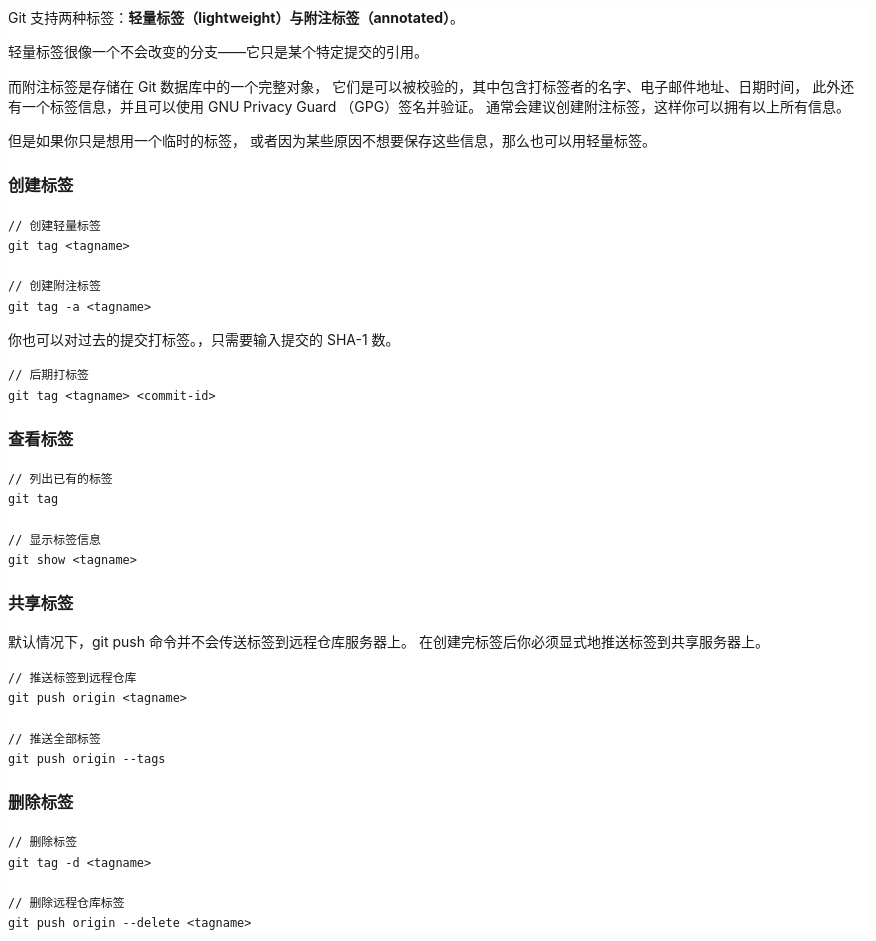 Git 支持两种标签：**轻量标签（lightweight）**与**附注标签（annotated）**。

轻量标签很像一个不会改变的分支——它只是某个特定提交的引用。

而附注标签是存储在 Git 数据库中的一个完整对象， 它们是可以被校验的，其中包含打标签者的名字、电子邮件地址、日期时间， 此外还有一个标签信息，并且可以使用 GNU Privacy Guard （GPG）签名并验证。 通常会建议创建附注标签，这样你可以拥有以上所有信息。

但是如果你只是想用一个临时的标签， 或者因为某些原因不想要保存这些信息，那么也可以用轻量标签。

### 创建标签

```shell
// 创建轻量标签
git tag <tagname>

// 创建附注标签
git tag -a <tagname>
```

你也可以对过去的提交打标签。，只需要输入提交的 SHA-1 数。

```shell
// 后期打标签
git tag <tagname> <commit-id>
```

### 查看标签

```shell
// 列出已有的标签
git tag

// 显示标签信息
git show <tagname>
```

### 共享标签

默认情况下，git push 命令并不会传送标签到远程仓库服务器上。 在创建完标签后你必须显式地推送标签到共享服务器上。

```shell
// 推送标签到远程仓库
git push origin <tagname>

// 推送全部标签
git push origin --tags
```

### 删除标签

```shell
// 删除标签
git tag -d <tagname>

// 删除远程仓库标签
git push origin --delete <tagname>
```
